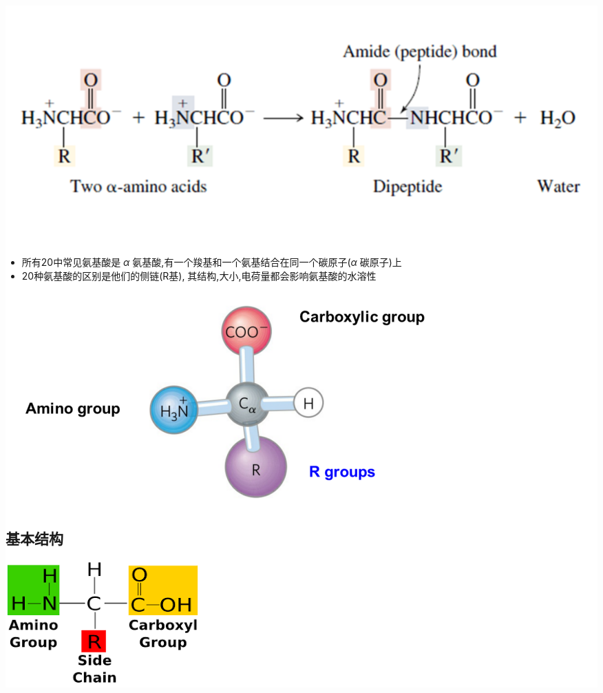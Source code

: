 ![image-20210923202446228](image/image-20210923202446228.png)

+   所有20中常见氨基酸是 $\alpha$ 氨基酸,有一个羧基和一个氨基结合在同一个碳原子($\alpha$ 碳原子)上
+   20种氨基酸的区别是他们的侧链(R基), 其结构,大小,电荷量都会影响氨基酸的水溶性

![image-20211009203211978](image/image-20211009203211978.png)

## 基本结构

![](image/AminoAcids.png)

